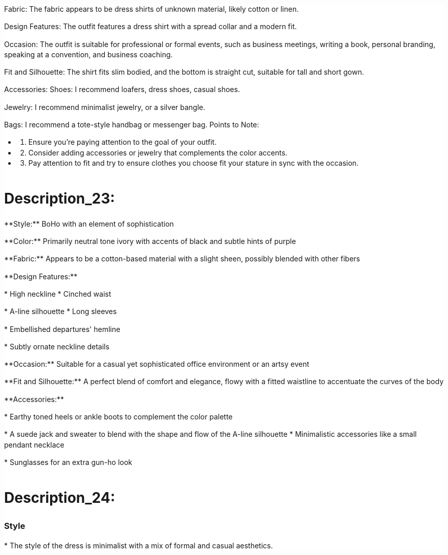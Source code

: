 Fabric: The fabric appears to be dress shirts of unknown material, likely cotton or linen. 

Design Features: The outfit features a dress shirt with a spread collar and a modern fit. 

Occasion: The outfit is suitable for professional or formal events, such as business meetings, writing a book, personal branding, speaking at a convention, and business coaching. 

Fit and Silhouette: The shirt fits slim bodied, and the bottom is straight cut, suitable for tall and short gown. 

Accessories: Shoes: I recommend loafers, dress shoes, casual shoes. 

Jewelry: I recommend minimalist jewelry, or a silver bangle. 

Bags: I recommend a tote-style handbag or messenger bag. Points to Note: 

* 1. Ensure you’re paying attention to the goal of your outfit.
* 2. Consider adding accessories or jewelry that complements the color accents.
* 3. Pay attention to fit and try to ensure clothes you choose fit your stature in sync with the occasion.
# Description_23: 

\*\*Style:\*\* BoHo with an element of sophistication 

\*\*Color:\*\* Primarily neutral tone ivory with accents of black and subtle hints of purple 

\*\*Fabric:\*\* Appears to be a cotton-based material with a slight sheen, possibly blended with other fibers 

\*\*Design Features:\*\* 

\* High neckline \* Cinched waist 

\* A-line silhouette \* Long sleeves 

\* Embellished departures' hemline 

\* Subtly ornate neckline details 

\*\*Occasion:\*\* Suitable for a casual yet sophisticated office environment or an artsy event 

\*\*Fit and Silhouette:\*\* A perfect blend of comfort and elegance, flowy with a fitted waistline to accentuate the curves of the body 

\*\*Accessories:\*\* 

\* Earthy toned heels or ankle boots to complement the color palette 

\* A suede jack and sweater to blend with the shape and flow of the A-line silhouette \* Minimalistic accessories like a small pendant necklace 

\* Sunglasses for an extra gun-ho look 

# Description_24: 

### Style 

\* The style of the dress is minimalist with a mix of formal and casual aesthetics. 
